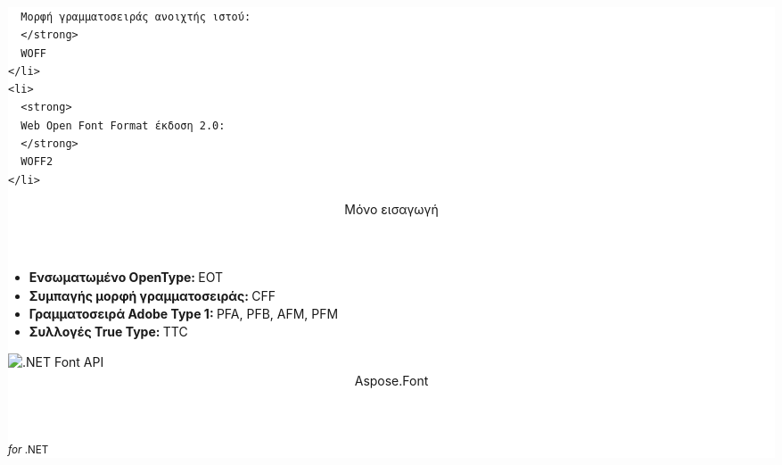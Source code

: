       Μορφή γραμματοσειράς ανοιχτής ιστού:
      </strong>
      WOFF
    </li>
    <li>
      <strong>
      Web Open Font Format έκδοση 2.0:
      </strong>
      WOFF2
    </li>
   </ul>
  </div>
  
  <div class="d1-col d1-right">
   <header>
    <i class="fa fa-long-arrow-down">
    </i>
    Μόνο εισαγωγή
   </header>
   <ul>
    <li>
      <strong>
      Ενσωματωμένο OpenType:
      </strong>
      EOT 
    </li>
    <li>
      <strong>
      Συμπαγής μορφή γραμματοσειράς:
      </strong>
      CFF
    </li>
    <li>
      <strong>
      Γραμματοσειρά Adobe Type 1:
      </strong>
      PFA, PFB, AFM, PFM
    </li>
    <li>
      <strong>
      Συλλογές True Type:
      </strong>
      TTC 
    </li>
   </ul>
  </div>
  
 </div>
 
 <div class="d1-logo">
  <img width="70" height="75" alt=".NET Font API" src="https://www.aspose.cloud/templates/aspose/img/products/font/aspose_font-for-net.svg"/>
  <header>
   Aspose.Font
  </header>
  <footer>
   <small>
    <em>
     for
    </em>
    .NET
   </small>
  </footer>
 </div>
 